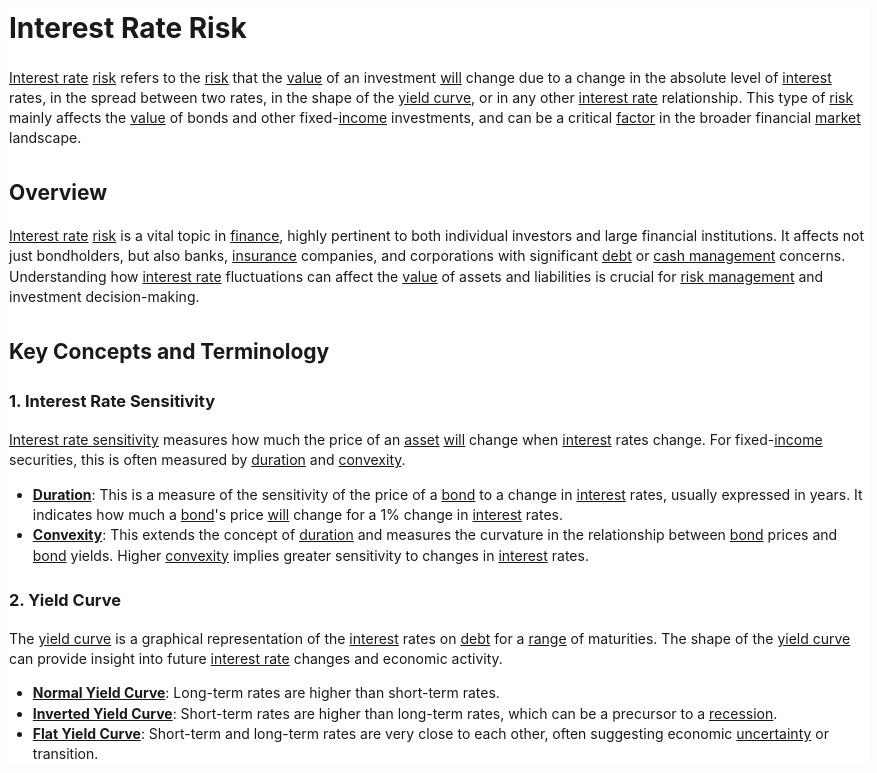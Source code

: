 # Interest Rate Risk

[Interest rate](../i/interest_rate.md) [risk](../r/risk.md) refers to the [risk](../r/risk.md) that the [value](../v/value.md) of an investment [will](../w/will.md) change due to a change in the absolute level of [interest](../i/interest.md) rates, in the spread between two rates, in the shape of the [yield curve](../y/yard.md), or in any other [interest rate](../i/interest_rate.md) relationship. This type of [risk](../r/risk.md) mainly affects the [value](../v/value.md) of bonds and other fixed-[income](../i/income.md) investments, and can be a critical [factor](../f/factor.md) in the broader financial [market](../m/market.md) landscape.

## Overview

[Interest rate](../i/interest_rate.md) [risk](../r/risk.md) is a vital topic in [finance](../f/finance.md), highly pertinent to both individual investors and large financial institutions. It affects not just bondholders, but also banks, [insurance](../i/insurance.md) companies, and corporations with significant [debt](../d/debt.md) or [cash management](../c/cash_management.md) concerns. Understanding how [interest rate](../i/interest_rate.md) fluctuations can affect the [value](../v/value.md) of assets and liabilities is crucial for [risk management](../r/risk_management.md) and investment decision-making.

## Key Concepts and Terminology

### 1. **Interest Rate Sensitivity**
[Interest rate sensitivity](../i/interest_rate_sensitivity.md) measures how much the price of an [asset](../a/asset.md) [will](../w/will.md) change when [interest](../i/interest.md) rates change. For fixed-[income](../i/income.md) securities, this is often measured by [duration](../d/duration.md) and [convexity](../c/convexity.md).

- **[Duration](../d/duration.md)**: This is a measure of the sensitivity of the price of a [bond](../b/bond.md) to a change in [interest](../i/interest.md) rates, usually expressed in years. It indicates how much a [bond](../b/bond.md)'s price [will](../w/will.md) change for a 1% change in [interest](../i/interest.md) rates.
- **[Convexity](../c/convexity.md)**: This extends the concept of [duration](../d/duration.md) and measures the curvature in the relationship between [bond](../b/bond.md) prices and [bond](../b/bond.md) yields. Higher [convexity](../c/convexity.md) implies greater sensitivity to changes in [interest](../i/interest.md) rates.

### 2. **Yield Curve**
The [yield curve](../y/yard.md) is a graphical representation of the [interest](../i/interest.md) rates on [debt](../d/debt.md) for a [range](../r/range.md) of maturities. The shape of the [yield curve](../y/yard.md) can provide insight into future [interest rate](../i/interest_rate.md) changes and economic activity.

- **[Normal Yield Curve](../n/normal_yield_curve.md)**: Long-term rates are higher than short-term rates.
- **[Inverted Yield Curve](../i/inverted_yield_curve.md)**: Short-term rates are higher than long-term rates, which can be a precursor to a [recession](../r/recession.md).
- **[Flat Yield Curve](../f/flat_yield_curve.md)**: Short-term and long-term rates are very close to each other, often suggesting economic [uncertainty](../u/uncertainty_in_trading.md) or transition.
